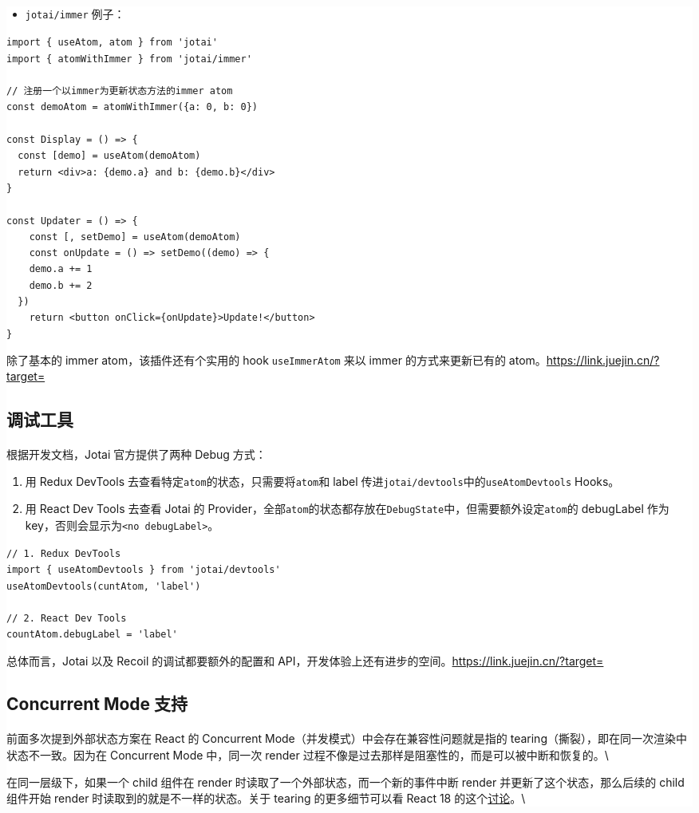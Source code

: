 * `jotai/immer` 例子：

```
import { useAtom, atom } from 'jotai'
import { atomWithImmer } from 'jotai/immer'

// 注册一个以immer为更新状态方法的immer atom
const demoAtom = atomWithImmer({a: 0, b: 0})

const Display = () => {
  const [demo] = useAtom(demoAtom)
  return <div>a: {demo.a} and b: {demo.b}</div>
}

const Updater = () => {
	const [, setDemo] = useAtom(demoAtom)
	const onUpdate = () => setDemo((demo) => {
  	demo.a += 1
    demo.b += 2
  })
	return <button onClick={onUpdate}>Update!</button>
}
```

除了基本的 immer atom，该插件还有个实用的 hook `useImmerAtom` 来以 immer 的方式来更新已有的 atom。<https://link.juejin.cn/?target=>

## 调试工具

根据开发文档，Jotai 官方提供了两种 Debug 方式：

1. 用 Redux DevTools 去查看特定`atom`的状态，只需要将`atom`和 label 传进`jotai/devtools`中的`useAtomDevtools` Hooks。

1. 用 React Dev Tools 去查看 Jotai 的 Provider，全部`atom`的状态都存放在`DebugState`中，但需要额外设定`atom`的 debugLabel 作为 key，否则会显示为`<no debugLabel>`。

```
// 1. Redux DevTools
import { useAtomDevtools } from 'jotai/devtools'
useAtomDevtools(cuntAtom, 'label')

// 2. React Dev Tools
countAtom.debugLabel = 'label'
```

总体而言，Jotai 以及 Recoil 的调试都要额外的配置和 API，开发体验上还有进步的空间。<https://link.juejin.cn/?target=>

## Concurrent Mode 支持

前面多次提到外部状态方案在 React 的 Concurrent Mode（并发模式）中会存在兼容性问题就是指的 tearing（撕裂），即在同一次渲染中状态不一致。因为在 Concurrent Mode 中，同一次 render 过程不像是过去那样是阻塞性的，而是可以被中断和恢复的。\

在同一层级下，如果一个 child 组件在 render 时读取了一个外部状态，而一个新的事件中断 render 并更新了这个状态，那么后续的 child 组件开始 render 时读取到的就是不一样的状态。关于 tearing 的更多细节可以看 React 18 的这个[讨论](https://link.juejin.cn/?target=https%3A%2F%2Fgithub.com%2Freactwg%2Freact-18%2Fdiscussions%2F69)。\
